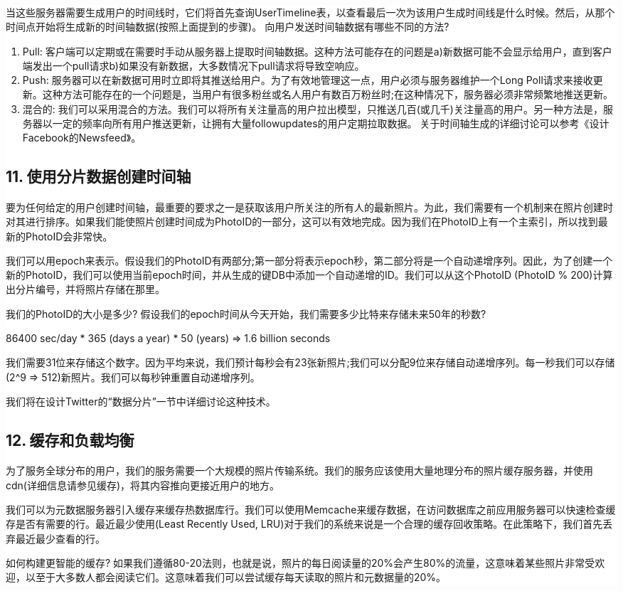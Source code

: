    当这些服务器需要生成用户的时间线时，它们将首先查询UserTimeline表，以查看最后一次为该用户生成时间线是什么时候。然后，从那个时间点开始将生成新的时间轴数据(按照上面提到的步骤)。
    向用户发送时间轴数据有哪些不同的方法?
1. Pull: 客户端可以定期或在需要时手动从服务器上提取时间轴数据。这种方法可能存在的问题是a)新数据可能不会显示给用户，直到客户端发出一个pull请求b)如果没有新数据，大多数情况下pull请求将导致空响应。
2. Push: 服务器可以在新数据可用时立即将其推送给用户。为了有效地管理这一点，用户必须与服务器维护一个Long Poll请求来接收更新。这种方法可能存在的一个问题是，当用户有很多粉丝或名人用户有数百万粉丝时;在这种情况下，服务器必须非常频繁地推送更新。
3. 混合的: 我们可以采用混合的方法。我们可以将所有关注量高的用户拉出模型，只推送几百(或几千)关注量高的用户。另一种方法是，服务器以一定的频率向所有用户推送更新，让拥有大量followupdates的用户定期拉取数据。
   关于时间轴生成的详细讨论可以参考《设计Facebook的Newsfeed》。
   
## 11. 使用分片数据创建时间轴
   要为任何给定的用户创建时间轴，最重要的要求之一是获取该用户所关注的所有人的最新照片。为此，我们需要有一个机制来在照片创建时对其进行排序。如果我们能使照片创建时间成为PhotoID的一部分，这可以有效地完成。因为我们在PhotoID上有一个主索引，所以找到最新的PhotoID会非常快。

   我们可以用epoch来表示。假设我们的PhotoID有两部分;第一部分将表示epoch秒，第二部分将是一个自动递增序列。因此，为了创建一个新的PhotoID，我们可以使用当前epoch时间，并从生成的键DB中添加一个自动递增的ID。我们可以从这个PhotoID (PhotoID % 200)计算出分片编号，并将照片存储在那里。

   我们的PhotoID的大小是多少? 假设我们的epoch时间从今天开始，我们需要多少比特来存储未来50年的秒数?

   86400 sec/day * 365 (days a year) * 50 (years) => 1.6 billion seconds

   我们需要31位来存储这个数字。因为平均来说，我们预计每秒会有23张新照片;我们可以分配9位来存储自动递增序列。每一秒我们可以存储(2^9 => 512)新照片。我们可以每秒钟重置自动递增序列。

   我们将在设计Twitter的“数据分片”一节中详细讨论这种技术。

## 12. 缓存和负载均衡

   为了服务全球分布的用户，我们的服务需要一个大规模的照片传输系统。我们的服务应该使用大量地理分布的照片缓存服务器，并使用cdn(详细信息请参见缓存)，将其内容推向更接近用户的地方。

   我们可以为元数据服务器引入缓存来缓存热数据库行。我们可以使用Memcache来缓存数据，在访问数据库之前应用服务器可以快速检查缓存是否有需要的行。最近最少使用(Least Recently Used, LRU)对于我们的系统来说是一个合理的缓存回收策略。在此策略下，我们首先丢弃最近最少查看的行。

   如何构建更智能的缓存? 如果我们遵循80-20法则，也就是说，照片的每日阅读量的20%会产生80%的流量，这意味着某些照片非常受欢迎，以至于大多数人都会阅读它们。这意味着我们可以尝试缓存每天读取的照片和元数据量的20%。
   